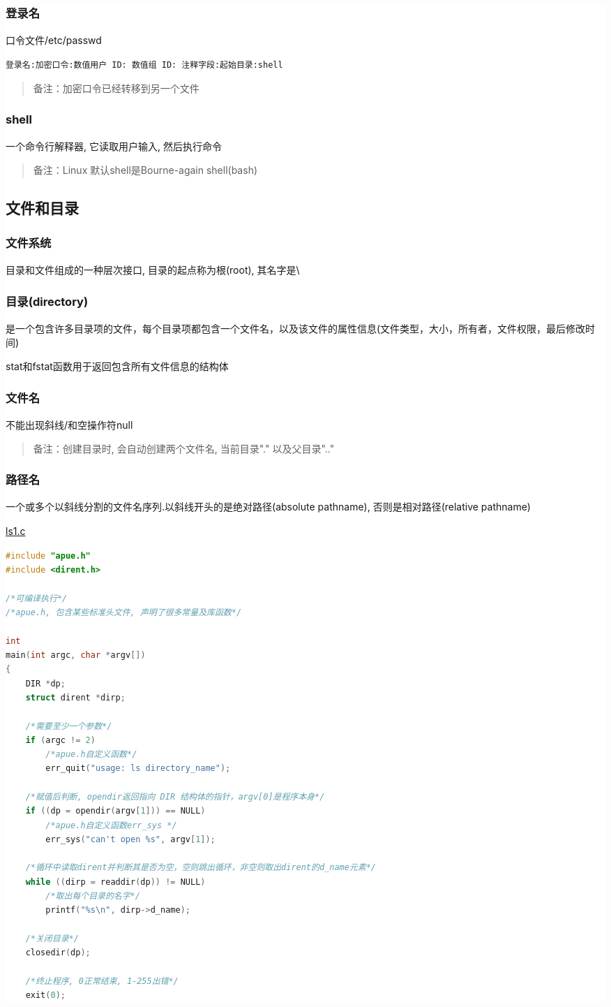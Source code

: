 ### 登录名
口令文件/etc/passwd
```
登录名:加密口令:数值用户 ID: 数值组 ID: 注释字段:起始目录:shell
```
> 备注：加密口令已经转移到另一个文件

### shell
一个命令行解释器, 它读取用户输入, 然后执行命令
>备注：Linux 默认shell是Bourne-again shell(bash)

## 文件和目录

### 文件系统
目录和文件组成的一种层次接口, 目录的起点称为根(root), 其名字是\\

### 目录(directory)
是一个包含许多目录项的文件，每个目录项都包含一个文件名，以及该文件的属性信息(文件类型，大小，所有者，文件权限，最后修改时间)

stat和fstat函数用于返回包含所有文件信息的结构体

### 文件名
不能出现斜线/和空操作符null

> 备注：创建目录时, 会自动创建两个文件名, 当前目录"." 以及父目录".."

### 路径名
一个或多个以斜线分割的文件名序列.以斜线开头的是绝对路径(absolute pathname), 否则是相对路径(relative pathname)

[ls1.c](../examples/intro/ls1.c)
```cpp
#include "apue.h"
#include <dirent.h>

/*可编译执行*/
/*apue.h, 包含某些标准头文件, 声明了很多常量及库函数*/

int
main(int argc, char *argv[])
{
    DIR *dp;
    struct dirent *dirp;

    /*需要至少一个参数*/
    if (argc != 2)
        /*apue.h自定义函数*/
        err_quit("usage: ls directory_name");

    /*赋值后判断, opendir返回指向 DIR 结构体的指针，argv[0]是程序本身*/
    if ((dp = opendir(argv[1])) == NULL)
        /*apue.h自定义函数err_sys */
        err_sys("can't open %s", argv[1]);

    /*循环中读取dirent并判断其是否为空，空则跳出循环，非空则取出dirent的d_name元素*/
    while ((dirp = readdir(dp)) != NULL)
        /*取出每个目录的名字*/
        printf("%s\n", dirp->d_name);

    /*关闭目录*/
    closedir(dp);

    /*终止程序, 0正常结束, 1-255出错*/
    exit(0);
```